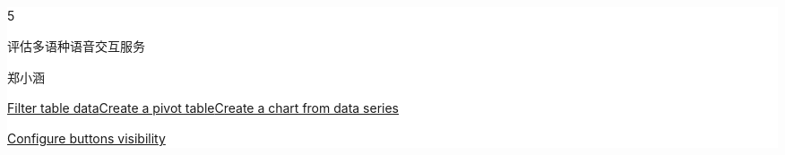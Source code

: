 
  

  

  

  

  

  

5

评估多语种语音交互服务

郑小涵

  

  

  

  

  

  

  

  

  

  

  

  

  

  

  

  

  

  

  

  

  

  

  

  

  

  

  

[Filter table data](#)[Create a pivot table](#)[Create a chart from data series](#)

[Configure buttons visibility](/users/tfac-settings.action)